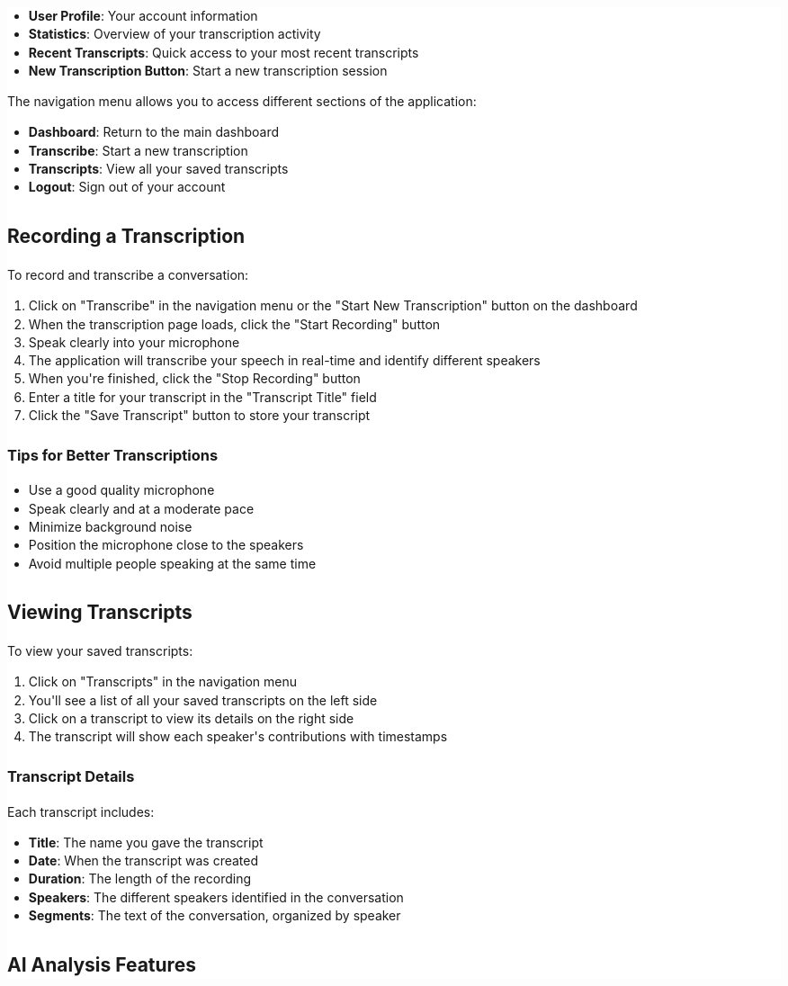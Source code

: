 - **User Profile**: Your account information
- **Statistics**: Overview of your transcription activity
- **Recent Transcripts**: Quick access to your most recent transcripts
- **New Transcription Button**: Start a new transcription session

The navigation menu allows you to access different sections of the application:

- **Dashboard**: Return to the main dashboard
- **Transcribe**: Start a new transcription
- **Transcripts**: View all your saved transcripts
- **Logout**: Sign out of your account

## Recording a Transcription

To record and transcribe a conversation:

1. Click on "Transcribe" in the navigation menu or the "Start New Transcription" button on the dashboard
2. When the transcription page loads, click the "Start Recording" button
3. Speak clearly into your microphone
4. The application will transcribe your speech in real-time and identify different speakers
5. When you're finished, click the "Stop Recording" button
6. Enter a title for your transcript in the "Transcript Title" field
7. Click the "Save Transcript" button to store your transcript

### Tips for Better Transcriptions

- Use a good quality microphone
- Speak clearly and at a moderate pace
- Minimize background noise
- Position the microphone close to the speakers
- Avoid multiple people speaking at the same time

## Viewing Transcripts

To view your saved transcripts:

1. Click on "Transcripts" in the navigation menu
2. You'll see a list of all your saved transcripts on the left side
3. Click on a transcript to view its details on the right side
4. The transcript will show each speaker's contributions with timestamps

### Transcript Details

Each transcript includes:

- **Title**: The name you gave the transcript
- **Date**: When the transcript was created
- **Duration**: The length of the recording
- **Speakers**: The different speakers identified in the conversation
- **Segments**: The text of the conversation, organized by speaker

## AI Analysis Features
